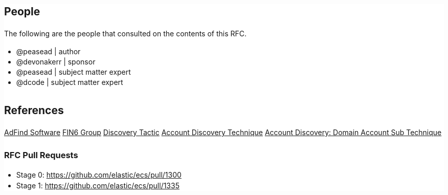 



## People

The following are the people that consulted on the contents of this RFC.

* @peasead | author
* @devonakerr | sponsor
* @peasead | subject matter expert
* @dcode | subject matter expert




## References



[AdFind Software](https://attack.mitre.org/software/S0552/)
[FIN6 Group](https://attack.mitre.org/groups/G0037/)
[Discovery Tactic](https://attack.mitre.org/tactics/TA0007/)
[Account Discovery Technique](https://attack.mitre.org/techniques/T1087/)
[Account Discovery: Domain Account Sub Technique](https://attack.mitre.org/techniques/T1087/002/)

### RFC Pull Requests



* Stage 0: https://github.com/elastic/ecs/pull/1300
* Stage 1: https://github.com/elastic/ecs/pull/1335


